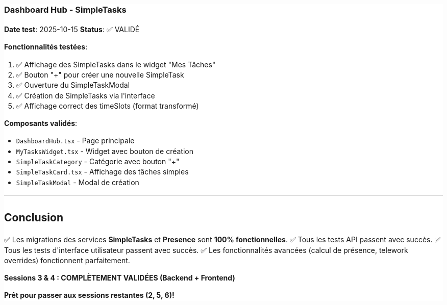 ### Dashboard Hub - SimpleTasks
**Date test**: 2025-10-15
**Status**: ✅ VALIDÉ

**Fonctionnalités testées**:
1. ✅ Affichage des SimpleTasks dans le widget "Mes Tâches"
2. ✅ Bouton "+" pour créer une nouvelle SimpleTask
3. ✅ Ouverture du SimpleTaskModal
4. ✅ Création de SimpleTasks via l'interface
5. ✅ Affichage correct des timeSlots (format transformé)

**Composants validés**:
- `DashboardHub.tsx` - Page principale
- `MyTasksWidget.tsx` - Widget avec bouton de création
- `SimpleTaskCategory` - Catégorie avec bouton "+"
- `SimpleTaskCard.tsx` - Affichage des tâches simples
- `SimpleTaskModal` - Modal de création

---

## Conclusion

✅ Les migrations des services **SimpleTasks** et **Presence** sont **100% fonctionnelles**.
✅ Tous les tests API passent avec succès.
✅ Tous les tests d'interface utilisateur passent avec succès.
✅ Les fonctionnalités avancées (calcul de présence, telework overrides) fonctionnent parfaitement.

**Sessions 3 & 4 : COMPLÈTEMENT VALIDÉES (Backend + Frontend)**

**Prêt pour passer aux sessions restantes (2, 5, 6)!**
